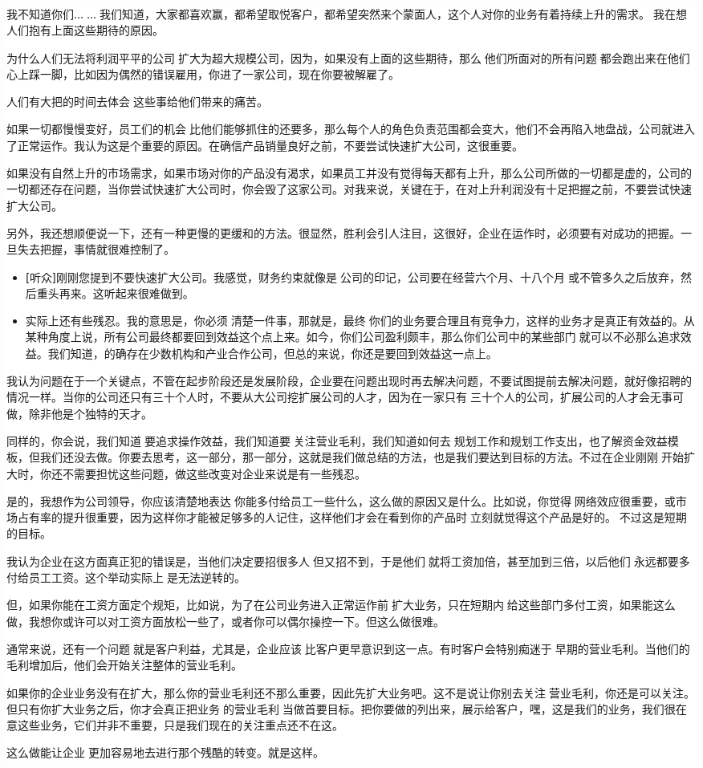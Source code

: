 我不知道你们... ... 我们知道，大家都喜欢赢，都希望取悦客户，都希望突然来个蒙面人，这个人对你的业务有着持续上升的需求。
我在想人们抱有上面这些期待的原因。

为什么人们无法将利润平平的公司 扩大为超大规模公司，因为，如果没有上面的这些期待，那么 他们所面对的所有问题 都会跑出来在他们心上踩一脚，比如因为偶然的错误雇用，你进了一家公司，现在你要被解雇了。

人们有大把的时间去体会 这些事给他们带来的痛苦。

如果一切都慢慢变好，员工们的机会 比他们能够抓住的还要多，那么每个人的角色负责范围都会变大，他们不会再陷入地盘战，公司就进入了正常运作。我认为这是个重要的原因。在确信产品销量良好之前，不要尝试快速扩大公司，这很重要。

如果没有自然上升的市场需求，如果市场对你的产品没有渴求，如果员工并没有觉得每天都有上升，那么公司所做的一切都是虚的，公司的一切都还存在问题，当你尝试快速扩大公司时，你会毁了这家公司。对我来说，关键在于，在对上升利润没有十足把握之前，不要尝试快速扩大公司。

另外，我还想顺便说一下，还有一种更慢的更缓和的方法。很显然，胜利会引人注目，这很好，企业在运作时，必须要有对成功的把握。一旦失去把握，事情就很难控制了。

- [听众]刚刚您提到不要快速扩大公司。我感觉，财务约束就像是 公司的印记，公司要在经营六个月、十八个月 或不管多久之后放弃，然后重头再来。这听起来很难做到。

- 实际上还有些残忍。我的意思是，你必须 清楚一件事，那就是，最终 你们的业务要合理且有竞争力，这样的业务才是真正有效益的。从某种角度上说，所有公司最终都要回到效益这个点上来。如今，你们公司盈利颇丰，那么你们公司中的某些部门 就可以不必那么追求效益。我们知道，的确存在少数机构和产业合作公司，但总的来说，你还是要回到效益这一点上。

我认为问题在于一个关键点，不管在起步阶段还是发展阶段，企业要在问题出现时再去解决问题，不要试图提前去解决问题，就好像招聘的情况一样。当你的公司还只有三十个人时，不要从大公司挖扩展公司的人才，因为在一家只有 三十个人的公司，扩展公司的人才会无事可做，除非他是个独特的天才。

同样的，你会说，我们知道 要追求操作效益，我们知道要 关注营业毛利，我们知道如何去 规划工作和规划工作支出，也了解资金效益模板，但我们还没去做。你要去思考，这一部分，那一部分，这就是我们做总结的方法，也是我们要达到目标的方法。不过在企业刚刚 开始扩大时，你还不需要担忧这些问题，做这些改变对企业来说是有一些残忍。

是的，我想作为公司领导，你应该清楚地表达 你能多付给员工一些什么，这么做的原因又是什么。比如说，你觉得 网络效应很重要，或市场占有率的提升很重要，因为这样你才能被足够多的人记住，这样他们才会在看到你的产品时 立刻就觉得这个产品是好的。
不过这是短期的目标。

我认为企业在这方面真正犯的错误是，当他们决定要招很多人 但又招不到，于是他们 就将工资加倍，甚至加到三倍，以后他们 永远都要多付给员工工资。这个举动实际上 是无法逆转的。

但，如果你能在工资方面定个规矩，比如说，为了在公司业务进入正常运作前 扩大业务，只在短期内 给这些部门多付工资，如果能这么做，我想你或许可以对工资方面放松一些了，或者你可以偶尔操控一下。但这么做很难。

通常来说，还有一个问题 就是客户利益，尤其是，企业应该 比客户更早意识到这一点。有时客户会特别痴迷于 早期的营业毛利。当他们的毛利增加后，他们会开始关注整体的营业毛利。

如果你的企业业务没有在扩大，那么你的营业毛利还不那么重要，因此先扩大业务吧。这不是说让你别去关注 营业毛利，你还是可以关注。但只有你扩大业务之后，你才会真正把业务 的营业毛利 当做首要目标。把你要做的列出来，展示给客户，嘿，这是我们的业务，我们很在意这些业务，它们并非不重要，只是我们现在的关注重点还不在这。

这么做能让企业 更加容易地去进行那个残酷的转变。就是这样。
